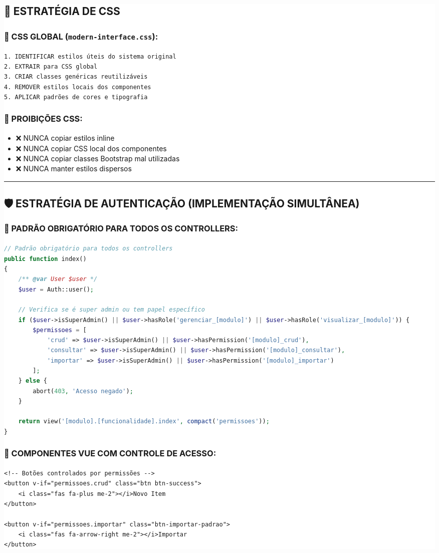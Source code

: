 
## 🎨 **ESTRATÉGIA DE CSS**

### **📁 CSS GLOBAL (`modern-interface.css`):**
```
1. IDENTIFICAR estilos úteis do sistema original
2. EXTRAIR para CSS global
3. CRIAR classes genéricas reutilizáveis
4. REMOVER estilos locais dos componentes
5. APLICAR padrões de cores e tipografia
```

### **🚫 PROIBIÇÕES CSS:**
- ❌ NUNCA copiar estilos inline
- ❌ NUNCA copiar CSS local dos componentes
- ❌ NUNCA copiar classes Bootstrap mal utilizadas
- ❌ NUNCA manter estilos dispersos

---

## 🛡️ **ESTRATÉGIA DE AUTENTICAÇÃO (IMPLEMENTAÇÃO SIMULTÂNEA)**

### **🔐 PADRÃO OBRIGATÓRIO PARA TODOS OS CONTROLLERS:**
```php
// Padrão obrigatório para todos os controllers
public function index()
{
    /** @var User $user */
    $user = Auth::user();
    
    // Verifica se é super admin ou tem papel específico
    if ($user->isSuperAdmin() || $user->hasRole('gerenciar_[modulo]') || $user->hasRole('visualizar_[modulo]')) {
        $permissoes = [
            'crud' => $user->isSuperAdmin() || $user->hasPermission('[modulo]_crud'),
            'consultar' => $user->isSuperAdmin() || $user->hasPermission('[modulo]_consultar'),
            'importar' => $user->isSuperAdmin() || $user->hasPermission('[modulo]_importar')
        ];
    } else {
        abort(403, 'Acesso negado');
    }

    return view('[modulo].[funcionalidade].index', compact('permissoes'));
}
```

### **🎯 COMPONENTES VUE COM CONTROLE DE ACESSO:**
```vue
<!-- Botões controlados por permissões -->
<button v-if="permissoes.crud" class="btn btn-success">
    <i class="fas fa-plus me-2"></i>Novo Item
</button>

<button v-if="permissoes.importar" class="btn-importar-padrao">
    <i class="fas fa-arrow-right me-2"></i>Importar
</button>
```
